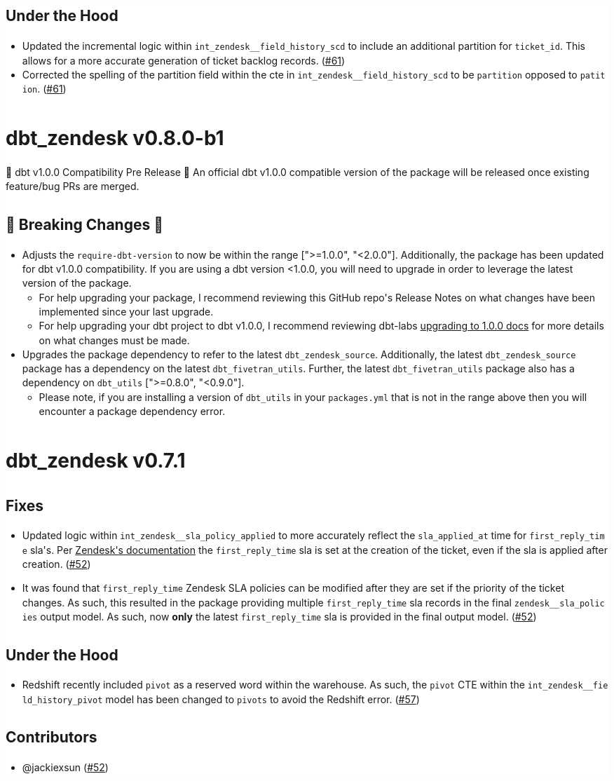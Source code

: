 ## Under the Hood
- Updated the incremental logic within `int_zendesk__field_history_scd` to include an additional partition for `ticket_id`. This allows for a more accurate generation of ticket backlog records. ([#61](https://github.com/fivetran/dbt_zendesk/pull/61))
- Corrected the spelling of the partition field within the cte in `int_zendesk__field_history_scd` to be `partition` opposed to `patition`. ([#61](https://github.com/fivetran/dbt_zendesk/pull/61))
# dbt_zendesk v0.8.0-b1
🎉 dbt v1.0.0 Compatibility Pre Release 🎉 An official dbt v1.0.0 compatible version of the package will be released once existing feature/bug PRs are merged.
## 🚨 Breaking Changes 🚨
- Adjusts the `require-dbt-version` to now be within the range [">=1.0.0", "<2.0.0"]. Additionally, the package has been updated for dbt v1.0.0 compatibility. If you are using a dbt version <1.0.0, you will need to upgrade in order to leverage the latest version of the package.
  - For help upgrading your package, I recommend reviewing this GitHub repo's Release Notes on what changes have been implemented since your last upgrade.
  - For help upgrading your dbt project to dbt v1.0.0, I recommend reviewing dbt-labs [upgrading to 1.0.0 docs](https://docs.getdbt.com/docs/guides/migration-guide/upgrading-to-1-0-0) for more details on what changes must be made.
- Upgrades the package dependency to refer to the latest `dbt_zendesk_source`. Additionally, the latest `dbt_zendesk_source` package has a dependency on the latest `dbt_fivetran_utils`. Further, the latest `dbt_fivetran_utils` package also has a dependency on `dbt_utils` [">=0.8.0", "<0.9.0"].
  - Please note, if you are installing a version of `dbt_utils` in your `packages.yml` that is not in the range above then you will encounter a package dependency error.

# dbt_zendesk v0.7.1
## Fixes
- Updated logic within `int_zendesk__sla_policy_applied` to more accurately reflect the `sla_applied_at` time for `first_reply_time` sla's. Per [Zendesk's documentation](https://support.zendesk.com/hc/en-us/articles/4408821871642-Understanding-ticket-reply-time) the `first_reply_time` sla is set at the creation of the ticket, even if the sla is applied after creation. ([#52](https://github.com/fivetran/dbt_zendesk/pull/52))

- It was found that `first_reply_time` Zendesk SLA policies can be modified after they are set if the priority of the ticket changes. As such, this resulted in the package providing multiple `first_reply_time` sla records in the final `zendesk__sla_policies` output model. As such, now **only** the latest `first_reply_time` sla is provided in the final output model. ([#52](https://github.com/fivetran/dbt_zendesk/pull/52))

## Under the Hood
- Redshift recently included `pivot` as a reserved word within the warehouse. As such, the `pivot` CTE within the `int_zendesk__field_history_pivot` model has been changed to `pivots` to avoid the Redshift error. ([#57](https://github.com/fivetran/dbt_zendesk/pull/57/files))

## Contributors
- @jackiexsun ([#52](https://github.com/fivetran/dbt_zendesk/pull/52))
